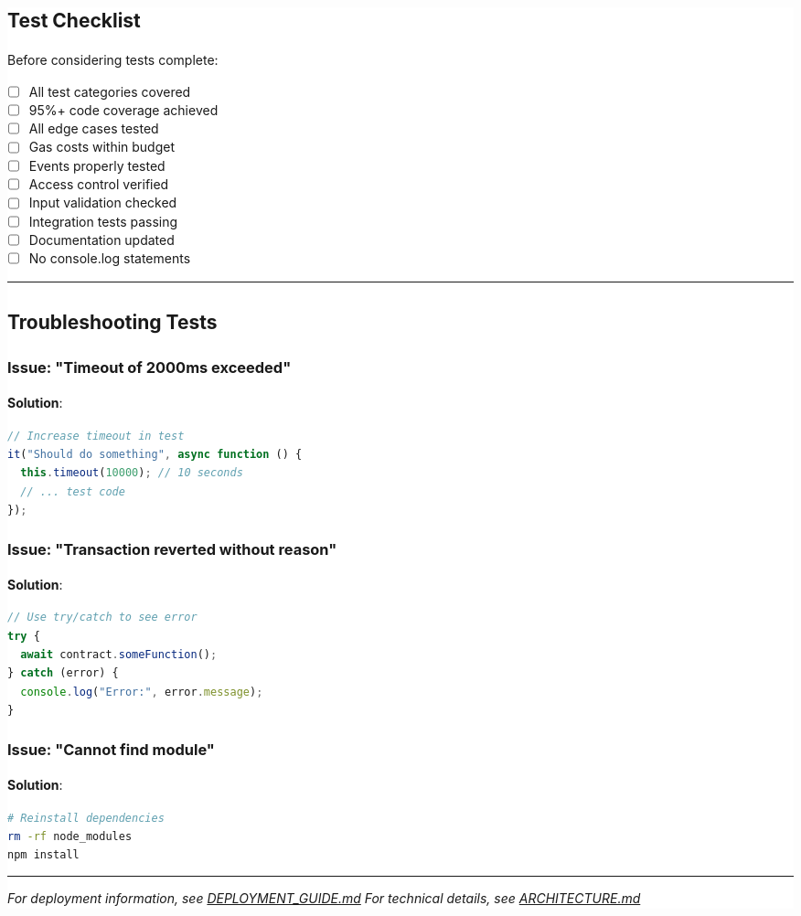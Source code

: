 
## Test Checklist

Before considering tests complete:

- [ ] All test categories covered
- [ ] 95%+ code coverage achieved
- [ ] All edge cases tested
- [ ] Gas costs within budget
- [ ] Events properly tested
- [ ] Access control verified
- [ ] Input validation checked
- [ ] Integration tests passing
- [ ] Documentation updated
- [ ] No console.log statements

---

## Troubleshooting Tests

### Issue: "Timeout of 2000ms exceeded"

**Solution**:
```javascript
// Increase timeout in test
it("Should do something", async function () {
  this.timeout(10000); // 10 seconds
  // ... test code
});
```

### Issue: "Transaction reverted without reason"

**Solution**:
```javascript
// Use try/catch to see error
try {
  await contract.someFunction();
} catch (error) {
  console.log("Error:", error.message);
}
```

### Issue: "Cannot find module"

**Solution**:
```bash
# Reinstall dependencies
rm -rf node_modules
npm install
```

---

*For deployment information, see [DEPLOYMENT_GUIDE.md](./DEPLOYMENT_GUIDE.md)*
*For technical details, see [ARCHITECTURE.md](./ARCHITECTURE.md)*
